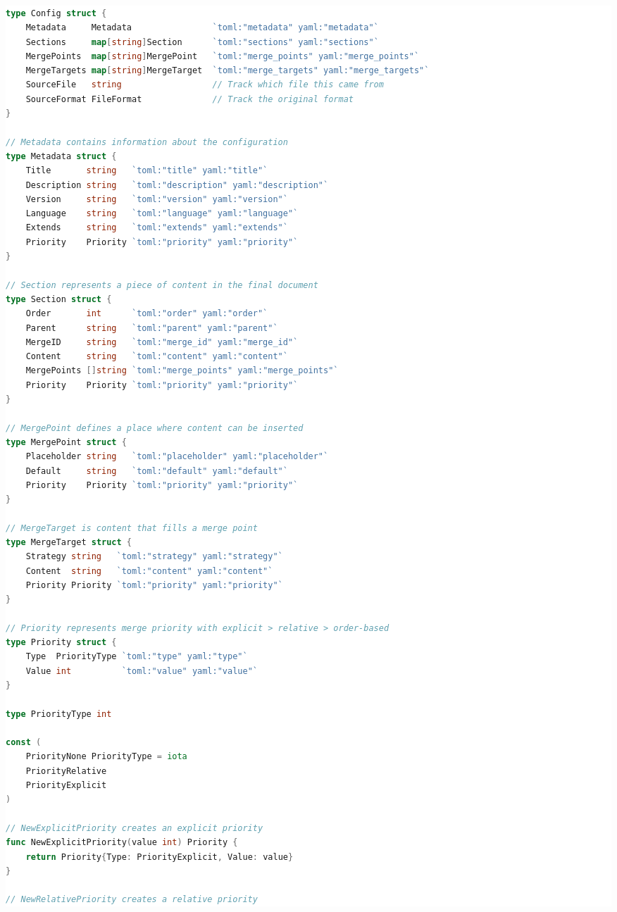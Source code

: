 ```go
type Config struct {
    Metadata     Metadata                `toml:"metadata" yaml:"metadata"`
    Sections     map[string]Section      `toml:"sections" yaml:"sections"`
    MergePoints  map[string]MergePoint   `toml:"merge_points" yaml:"merge_points"`
    MergeTargets map[string]MergeTarget  `toml:"merge_targets" yaml:"merge_targets"`
    SourceFile   string                  // Track which file this came from
    SourceFormat FileFormat              // Track the original format
}

// Metadata contains information about the configuration
type Metadata struct {
    Title       string   `toml:"title" yaml:"title"`
    Description string   `toml:"description" yaml:"description"`
    Version     string   `toml:"version" yaml:"version"`
    Language    string   `toml:"language" yaml:"language"`
    Extends     string   `toml:"extends" yaml:"extends"`
    Priority    Priority `toml:"priority" yaml:"priority"`
}

// Section represents a piece of content in the final document
type Section struct {
    Order       int      `toml:"order" yaml:"order"`
    Parent      string   `toml:"parent" yaml:"parent"`
    MergeID     string   `toml:"merge_id" yaml:"merge_id"`
    Content     string   `toml:"content" yaml:"content"`
    MergePoints []string `toml:"merge_points" yaml:"merge_points"`
    Priority    Priority `toml:"priority" yaml:"priority"`
}

// MergePoint defines a place where content can be inserted
type MergePoint struct {
    Placeholder string   `toml:"placeholder" yaml:"placeholder"`
    Default     string   `toml:"default" yaml:"default"`
    Priority    Priority `toml:"priority" yaml:"priority"`
}

// MergeTarget is content that fills a merge point
type MergeTarget struct {
    Strategy string   `toml:"strategy" yaml:"strategy"`
    Content  string   `toml:"content" yaml:"content"`
    Priority Priority `toml:"priority" yaml:"priority"`
}

// Priority represents merge priority with explicit > relative > order-based
type Priority struct {
    Type  PriorityType `toml:"type" yaml:"type"`
    Value int          `toml:"value" yaml:"value"`
}

type PriorityType int

const (
    PriorityNone PriorityType = iota
    PriorityRelative
    PriorityExplicit
)

// NewExplicitPriority creates an explicit priority
func NewExplicitPriority(value int) Priority {
    return Priority{Type: PriorityExplicit, Value: value}
}

// NewRelativePriority creates a relative priority
```